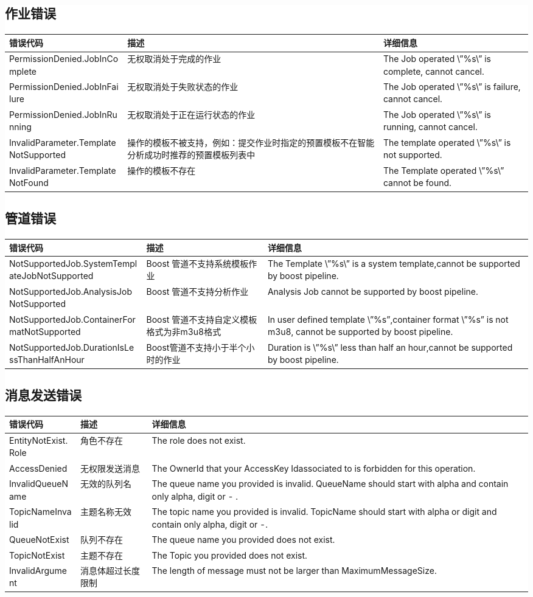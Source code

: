 ## 作业错误

|错误代码|描述|详细信息|
|:---|:-|:---|
|PermissionDenied.JobInComplete|无权取消处于完成的作业|The Job operated \\”%s\\” is complete, cannot cancel.|
|PermissionDenied.JobInFailure|无权取消处于失败状态的作业|The Job operated \\”%s\\” is failure, cannot cancel.|
|PermissionDenied.JobInRunning|无权取消处于正在运行状态的作业|The Job operated \\”%s\\” is running, cannot cancel.|
|InvalidParameter.TemplateNotSupported|操作的模板不被支持，例如：提交作业时指定的预置模板不在智能分析成功时推荐的预置模板列表中|The template operated \\”%s\\” is not supported.|
|InvalidParameter.TemplateNotFound|操作的模板不存在|The Template operated \\”%s\\” cannot be found.|

## 管道错误

|错误代码|描述|详细信息|
|:---|:-|:---|
|NotSupportedJob.SystemTemplateJobNotSupported|Boost 管道不支持系统模板作业|The Template \\”%s\\” is a system template,cannot be supported by boost pipeline.|
|NotSupportedJob.AnalysisJobNotSupported|Boost 管道不支持分析作业|Analysis Job cannot be supported by boost pipeline.|
|NotSupportedJob.ContainerFormatNotSupported|Boost 管道不支持自定义模板格式为非m3u8格式|In user defined template \\”%s”,container format \\”%s” is not m3u8, cannot be supported by boost pipeline.|
|NotSupportedJob.DurationIsLessThanHalfAnHour|Boost管道不支持小于半个小时的作业|Duration is \\”%s\\” less than half an hour,cannot be supported by boost pipeline.|

## 消息发送错误

|错误代码|描述|详细信息|
|:---|:-|:---|
|EntityNotExist.Role|角色不存在|The role does not exist.|
|AccessDenied|无权限发送消息|The OwnerId that your AccessKey Idassociated to is forbidden for this operation.|
|InvalidQueueName|无效的队列名|The queue name you provided is invalid. QueueName should start with alpha and contain only alpha, digit or - .|
|TopicNameInvalid|主题名称无效|The topic name you provided is invalid. TopicName should start with alpha or digit and contain only alpha, digit or -.|
|QueueNotExist|队列不存在|The queue name you provided does not exist.|
|TopicNotExist|主题不存在|The Topic you provided does not exist.|
|InvalidArgument|消息体超过长度限制|The length of message must not be larger than MaximumMessageSize.|

